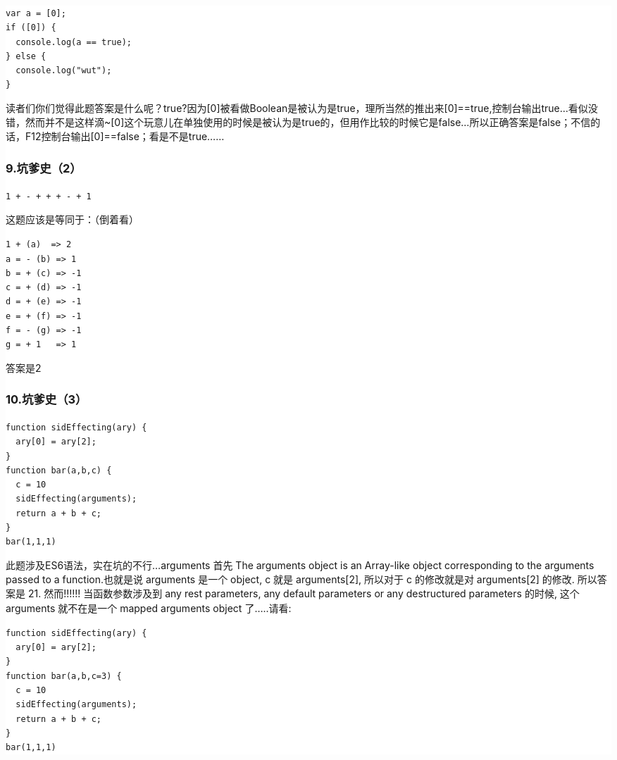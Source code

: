     var a = [0];
    if ([0]) {
      console.log(a == true);
    } else {
      console.log("wut");
    }
    
读者们你们觉得此题答案是什么呢？true?因为[0]被看做Boolean是被认为是true，理所当然的推出来[0]==true,控制台输出true…看似没错，然而并不是这样滴~[0]这个玩意儿在单独使用的时候是被认为是true的，但用作比较的时候它是false…所以正确答案是false；不信的话，F12控制台输出[0]==false；看是不是true……

### 9.坑爹史（2）

    1 + - + + + - + 1
    
这题应该是等同于：（倒着看）

    1 + (a)  => 2
    a = - (b) => 1
    b = + (c) => -1
    c = + (d) => -1
    d = + (e) => -1
    e = + (f) => -1
    f = - (g) => -1
    g = + 1   => 1
    
答案是2

### 10.坑爹史（3）

    function sidEffecting(ary) {
      ary[0] = ary[2];
    }
    function bar(a,b,c) {
      c = 10
      sidEffecting(arguments);
      return a + b + c;
    }
    bar(1,1,1)
    
此题涉及ES6语法，实在坑的不行…arguments
首先 The arguments object is an Array-like object corresponding to the arguments passed to a function.也就是说 arguments 是一个 object, c 就是 arguments[2], 所以对于 c 的修改就是对 arguments[2] 的修改.
所以答案是 21.
然而!!!!!!
当函数参数涉及到 any rest parameters, any default parameters or any destructured parameters 的时候, 这个 arguments 就不在是一个 mapped arguments object 了…..请看:

    function sidEffecting(ary) {
      ary[0] = ary[2];
    }
    function bar(a,b,c=3) {
      c = 10
      sidEffecting(arguments);
      return a + b + c;
    }
    bar(1,1,1)
    